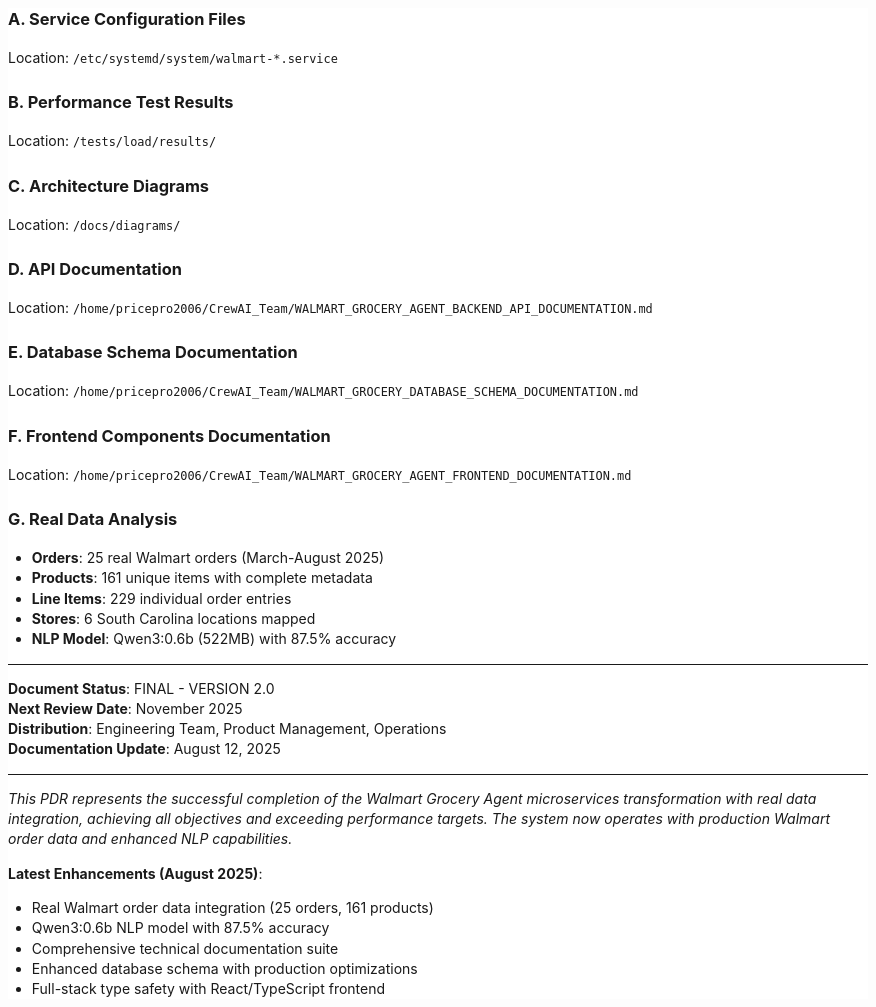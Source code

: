 ### A. Service Configuration Files

Location: `/etc/systemd/system/walmart-*.service`

### B. Performance Test Results

Location: `/tests/load/results/`

### C. Architecture Diagrams

Location: `/docs/diagrams/`

### D. API Documentation

Location: `/home/pricepro2006/CrewAI_Team/WALMART_GROCERY_AGENT_BACKEND_API_DOCUMENTATION.md`

### E. Database Schema Documentation

Location: `/home/pricepro2006/CrewAI_Team/WALMART_GROCERY_DATABASE_SCHEMA_DOCUMENTATION.md`

### F. Frontend Components Documentation

Location: `/home/pricepro2006/CrewAI_Team/WALMART_GROCERY_AGENT_FRONTEND_DOCUMENTATION.md`

### G. Real Data Analysis

- **Orders**: 25 real Walmart orders (March-August 2025)
- **Products**: 161 unique items with complete metadata
- **Line Items**: 229 individual order entries
- **Stores**: 6 South Carolina locations mapped
- **NLP Model**: Qwen3:0.6b (522MB) with 87.5% accuracy

---

**Document Status**: FINAL - VERSION 2.0  
**Next Review Date**: November 2025  
**Distribution**: Engineering Team, Product Management, Operations  
**Documentation Update**: August 12, 2025

---

*This PDR represents the successful completion of the Walmart Grocery Agent microservices transformation with real data integration, achieving all objectives and exceeding performance targets. The system now operates with production Walmart order data and enhanced NLP capabilities.*

**Latest Enhancements (August 2025)**:
- Real Walmart order data integration (25 orders, 161 products)
- Qwen3:0.6b NLP model with 87.5% accuracy
- Comprehensive technical documentation suite
- Enhanced database schema with production optimizations
- Full-stack type safety with React/TypeScript frontend